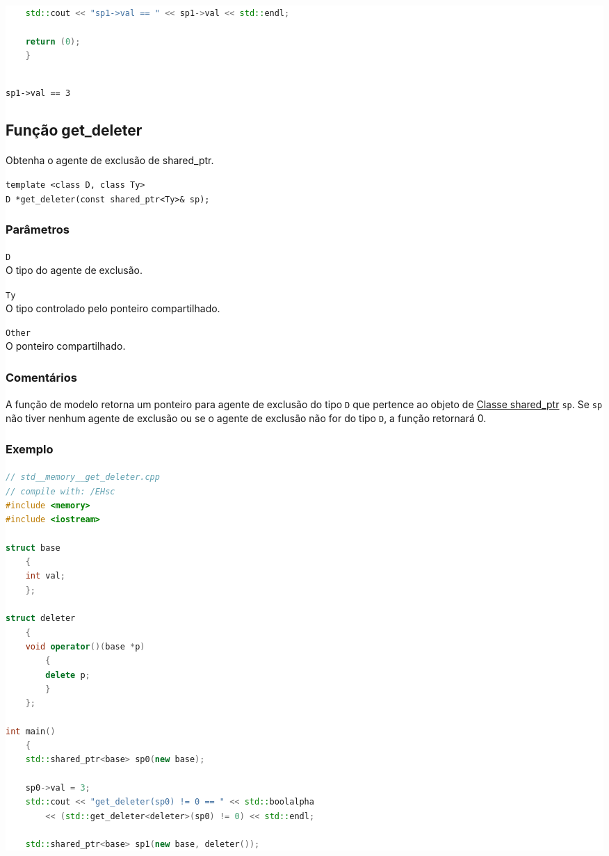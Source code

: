 ```cpp  
    std::cout << "sp1->val == " << sp1->val << std::endl;   
  
    return (0);   
    }  
  
```  
  
```Output  
sp1->val == 3  
```  
  
##  <a name="a-namegetdeleterfunctiona--getdeleter-function"></a><a name="get_deleter_function"></a> Função get_deleter  
 Obtenha o agente de exclusão de shared_ptr.  
  
```  
template <class D, class Ty>  
D *get_deleter(const shared_ptr<Ty>& sp);
```  
  
### <a name="parameters"></a>Parâmetros  
 `D`  
 O tipo do agente de exclusão.  
  
 `Ty`  
 O tipo controlado pelo ponteiro compartilhado.  
  
 `Other`  
 O ponteiro compartilhado.  
  
### <a name="remarks"></a>Comentários  
 A função de modelo retorna um ponteiro para agente de exclusão do tipo `D` que pertence ao objeto de [Classe shared_ptr](../standard-library/shared-ptr-class.md) `sp`. Se `sp` não tiver nenhum agente de exclusão ou se o agente de exclusão não for do tipo `D`, a função retornará 0.  
  
### <a name="example"></a>Exemplo  
  
```cpp  
// std__memory__get_deleter.cpp   
// compile with: /EHsc   
#include <memory>   
#include <iostream>   
  
struct base   
    {   
    int val;   
    };   
  
struct deleter   
    {   
    void operator()(base *p)   
        {   
        delete p;   
        }   
    };   
  
int main()   
    {   
    std::shared_ptr<base> sp0(new base);   
  
    sp0->val = 3;   
    std::cout << "get_deleter(sp0) != 0 == " << std::boolalpha   
        << (std::get_deleter<deleter>(sp0) != 0) << std::endl;   
  
    std::shared_ptr<base> sp1(new base, deleter());   
```